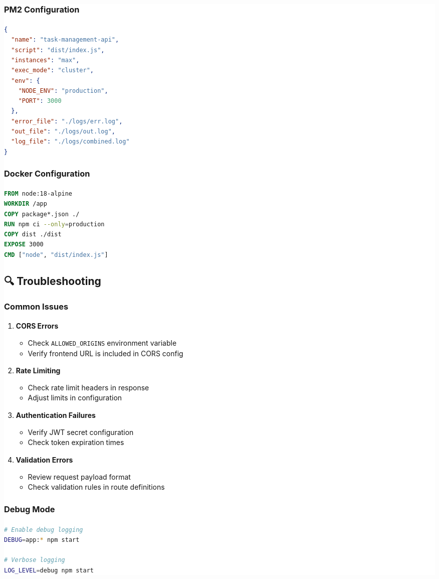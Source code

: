 ### PM2 Configuration
```json
{
  "name": "task-management-api",
  "script": "dist/index.js",
  "instances": "max",
  "exec_mode": "cluster",
  "env": {
    "NODE_ENV": "production",
    "PORT": 3000
  },
  "error_file": "./logs/err.log",
  "out_file": "./logs/out.log",
  "log_file": "./logs/combined.log"
}
```

### Docker Configuration
```dockerfile
FROM node:18-alpine
WORKDIR /app
COPY package*.json ./
RUN npm ci --only=production
COPY dist ./dist
EXPOSE 3000
CMD ["node", "dist/index.js"]
```

## 🔍 Troubleshooting

### Common Issues

1. **CORS Errors**
   - Check `ALLOWED_ORIGINS` environment variable
   - Verify frontend URL is included in CORS config

2. **Rate Limiting**
   - Check rate limit headers in response
   - Adjust limits in configuration

3. **Authentication Failures**
   - Verify JWT secret configuration
   - Check token expiration times

4. **Validation Errors**
   - Review request payload format
   - Check validation rules in route definitions

### Debug Mode
```bash
# Enable debug logging
DEBUG=app:* npm start

# Verbose logging
LOG_LEVEL=debug npm start
```
